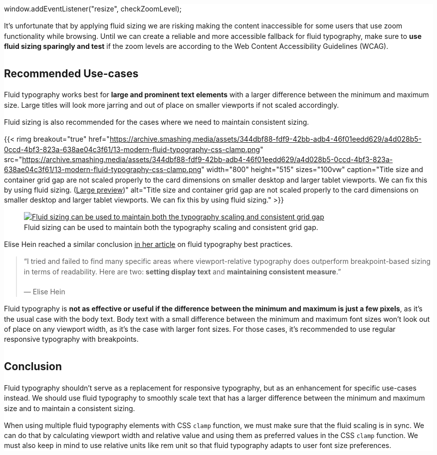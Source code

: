 window.addEventListener("resize", checkZoomLevel);</code></pre>
</div>

It’s unfortunate that by applying fluid sizing we are risking making the content inaccessible for some users that use zoom functionality while browsing. Until we can create a reliable and more accessible fallback for fluid typography, make sure to **use fluid sizing sparingly and test** if the zoom levels are according to the Web Content Accessibility Guidelines (WCAG).

## Recommended Use-cases

Fluid typography works best for **large and prominent text elements** with a larger difference between the minimum and maximum size. Large titles will look more jarring and out of place on smaller viewports if not scaled accordingly.

Fluid sizing is also recommended for the cases where we need to maintain consistent sizing.

{{< rimg breakout="true" href="https://archive.smashing.media/assets/344dbf88-fdf9-42bb-adb4-46f01eedd629/a4d028b5-0ccd-4bf3-823a-638ae04c3f61/13-modern-fluid-typography-css-clamp.png" src="https://archive.smashing.media/assets/344dbf88-fdf9-42bb-adb4-46f01eedd629/a4d028b5-0ccd-4bf3-823a-638ae04c3f61/13-modern-fluid-typography-css-clamp.png" width="800" height="515" sizes="100vw" caption="Title size and container grid gap are not scaled properly to the card dimensions on smaller desktop and larger tablet viewports. We can fix this by using fluid sizing. (<a href='https://archive.smashing.media/assets/344dbf88-fdf9-42bb-adb4-46f01eedd629/a4d028b5-0ccd-4bf3-823a-638ae04c3f61/13-modern-fluid-typography-css-clamp.png'>Large preview</a>)" alt="Title size and container grid gap are not scaled properly to the card dimensions on smaller desktop and larger tablet viewports. We can fix this by using fluid sizing." >}}

<figure><a href="https://archive.smashing.media/assets/344dbf88-fdf9-42bb-adb4-46f01eedd629/01bc9222-abf5-41fb-be72-ec3302467420/14-modern-fluid-typography-css-clamp.gif"><img src="https://archive.smashing.media/assets/344dbf88-fdf9-42bb-adb4-46f01eedd629/01bc9222-abf5-41fb-be72-ec3302467420/14-modern-fluid-typography-css-clamp.gif" width="800" height="506" alt="Fluid sizing can be used to maintain both the typography scaling and consistent grid gap" /></a><figcaption>Fluid sizing can be used to maintain both the typography scaling and consistent grid gap.</figcaption></figure>

Elise Hein reached a similar conclusion [in her article](https://elisehe.in/2021/03/13/fluid-type) on fluid typography best practices.

<blockquote>“I tried and failed to find many specific areas where viewport-relative typography does outperform breakpoint-based sizing in terms of readability. Here are two: <strong>setting display text</strong> and <strong>maintaining consistent measure</strong>.”<br /><br />&mdash; Elise Hein</blockquote>

Fluid typography is **not as effective or useful if the difference between the minimum and maximum is just a few pixels**, as it’s the usual case with the body text. Body text with a small difference between the minimum and maximum font sizes won’t look out of place on any viewport width, as it’s the case with larger font sizes. For those cases, it’s recommended to use regular responsive typography with breakpoints.

## Conclusion

Fluid typography shouldn’t serve as a replacement for responsive typography, but as an enhancement for specific use-cases instead. We should use fluid typography to smoothly scale text that has a larger difference between the minimum and maximum size and to maintain a consistent sizing.

When using multiple fluid typography elements with CSS `clamp` function, we must make sure that the fluid scaling is in sync. We can do that by calculating viewport width and relative value and using them as preferred values in the CSS `clamp` function. We must also keep in mind to use relative units like rem unit so that fluid typography adapts to user font size preferences.
